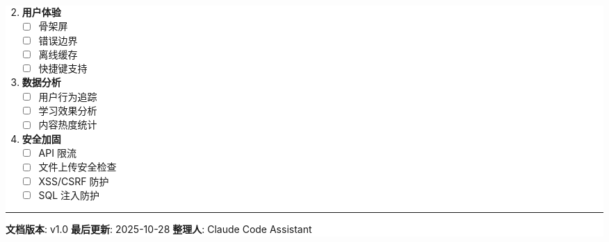 2. **用户体验**
   - [ ] 骨架屏
   - [ ] 错误边界
   - [ ] 离线缓存
   - [ ] 快捷键支持

3. **数据分析**
   - [ ] 用户行为追踪
   - [ ] 学习效果分析
   - [ ] 内容热度统计

4. **安全加固**
   - [ ] API 限流
   - [ ] 文件上传安全检查
   - [ ] XSS/CSRF 防护
   - [ ] SQL 注入防护

---

**文档版本**: v1.0
**最后更新**: 2025-10-28
**整理人**: Claude Code Assistant
